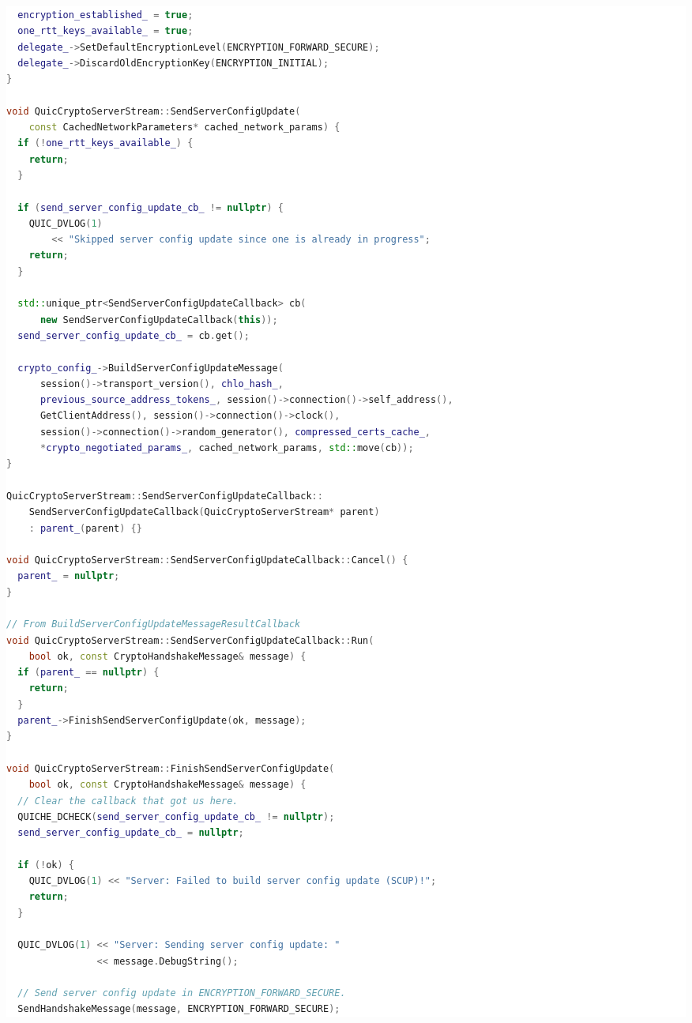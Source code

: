 ```cpp
  encryption_established_ = true;
  one_rtt_keys_available_ = true;
  delegate_->SetDefaultEncryptionLevel(ENCRYPTION_FORWARD_SECURE);
  delegate_->DiscardOldEncryptionKey(ENCRYPTION_INITIAL);
}

void QuicCryptoServerStream::SendServerConfigUpdate(
    const CachedNetworkParameters* cached_network_params) {
  if (!one_rtt_keys_available_) {
    return;
  }

  if (send_server_config_update_cb_ != nullptr) {
    QUIC_DVLOG(1)
        << "Skipped server config update since one is already in progress";
    return;
  }

  std::unique_ptr<SendServerConfigUpdateCallback> cb(
      new SendServerConfigUpdateCallback(this));
  send_server_config_update_cb_ = cb.get();

  crypto_config_->BuildServerConfigUpdateMessage(
      session()->transport_version(), chlo_hash_,
      previous_source_address_tokens_, session()->connection()->self_address(),
      GetClientAddress(), session()->connection()->clock(),
      session()->connection()->random_generator(), compressed_certs_cache_,
      *crypto_negotiated_params_, cached_network_params, std::move(cb));
}

QuicCryptoServerStream::SendServerConfigUpdateCallback::
    SendServerConfigUpdateCallback(QuicCryptoServerStream* parent)
    : parent_(parent) {}

void QuicCryptoServerStream::SendServerConfigUpdateCallback::Cancel() {
  parent_ = nullptr;
}

// From BuildServerConfigUpdateMessageResultCallback
void QuicCryptoServerStream::SendServerConfigUpdateCallback::Run(
    bool ok, const CryptoHandshakeMessage& message) {
  if (parent_ == nullptr) {
    return;
  }
  parent_->FinishSendServerConfigUpdate(ok, message);
}

void QuicCryptoServerStream::FinishSendServerConfigUpdate(
    bool ok, const CryptoHandshakeMessage& message) {
  // Clear the callback that got us here.
  QUICHE_DCHECK(send_server_config_update_cb_ != nullptr);
  send_server_config_update_cb_ = nullptr;

  if (!ok) {
    QUIC_DVLOG(1) << "Server: Failed to build server config update (SCUP)!";
    return;
  }

  QUIC_DVLOG(1) << "Server: Sending server config update: "
                << message.DebugString();

  // Send server config update in ENCRYPTION_FORWARD_SECURE.
  SendHandshakeMessage(message, ENCRYPTION_FORWARD_SECURE);
```